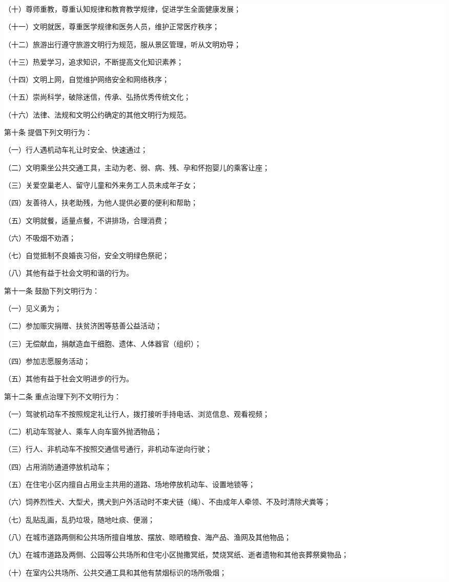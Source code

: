 （十）尊师重教，尊重认知规律和教育教学规律，促进学生全面健康发展；

（十一）文明就医，尊重医学规律和医务人员，维护正常医疗秩序；

（十二）旅游出行遵守旅游文明行为规范，服从景区管理，听从文明劝导；

（十三）热爱学习，追求知识，不断提高文化知识素养；

（十四）文明上网，自觉维护网络安全和网络秩序；

（十五）崇尚科学，破除迷信，传承、弘扬优秀传统文化；

（十六）法律、法规和文明公约确定的其他文明行为规范。

第十条 提倡下列文明行为：

（一）行人遇机动车礼让时安全、快速通过；

（二）文明乘坐公共交通工具，主动为老、弱、病、残、孕和怀抱婴儿的乘客让座；

（三）关爱空巢老人、留守儿童和外来务工人员未成年子女；

（四）友善待人，扶老助残，为他人提供必要的便利和帮助；

（五）文明就餐，适量点餐，不讲排场，合理消费；

（六）不吸烟不劝酒；

（七）自觉抵制不良婚丧习俗，安全文明绿色祭祀；

（八）其他有益于社会文明和谐的行为。

第十一条 鼓励下列文明行为：

（一）见义勇为；

（二）参加赈灾捐赠、扶贫济困等慈善公益活动；

（三）无偿献血，捐献造血干细胞、遗体、人体器官（组织）；

（四）参加志愿服务活动；

（五）其他有益于社会文明进步的行为。

第十二条 重点治理下列不文明行为：

（一）驾驶机动车不按照规定礼让行人，拨打接听手持电话、浏览信息、观看视频；

（二）机动车驾驶人、乘车人向车窗外抛洒物品；

（三）行人、非机动车不按照交通信号通行，非机动车逆向行驶；

（四）占用消防通道停放机动车；

（五）在住宅小区内擅自占用业主共用的道路、场地停放机动车、设置地锁等；

（六）饲养烈性犬、大型犬，携犬到户外活动时不束犬链（绳）、不由成年人牵领、不及时清除犬粪等；

（七）乱贴乱画，乱扔垃圾，随地吐痰、便溺；

（八）在城市道路两侧和公共场所擅自堆放、摆放、晾晒粮食、海产品、渔网及其他物品；

（九）在城市道路及两侧、公园等公共场所和住宅小区抛撒冥纸，焚烧冥纸、逝者遗物和其他丧葬祭奠物品；

（十）在室内公共场所、公共交通工具和其他有禁烟标识的场所吸烟；
